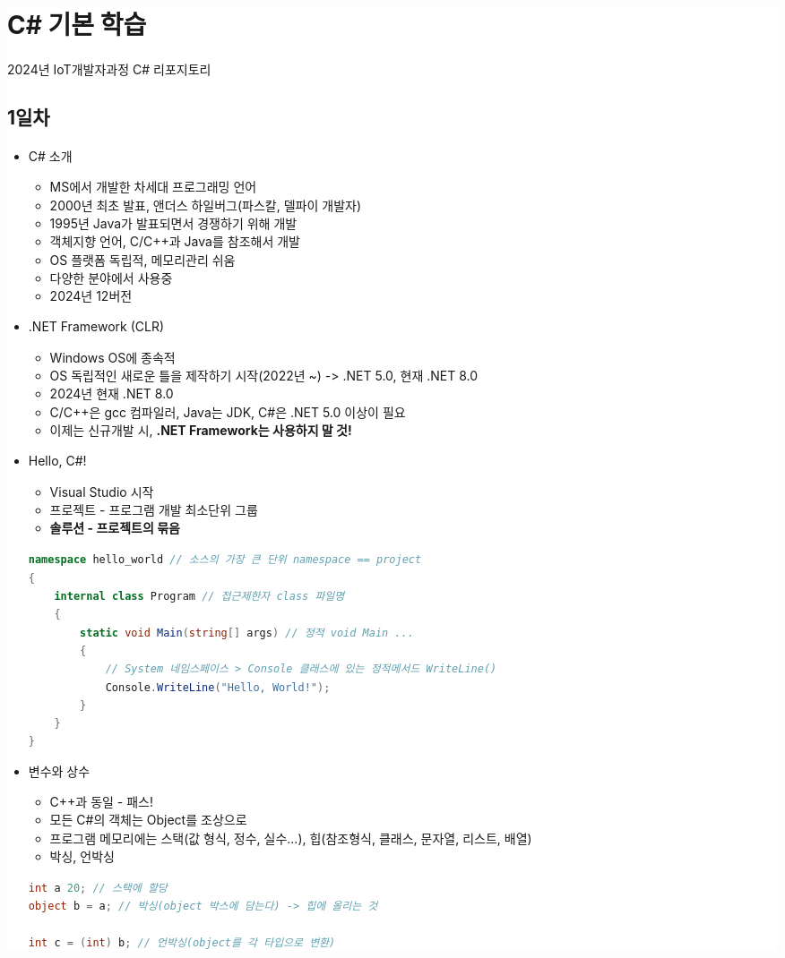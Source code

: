 # C# 기본 학습
2024년 IoT개발자과정 C# 리포지토리

## 1일차
- C# 소개
    - MS에서 개발한 차세대 프로그래밍 언어
    - 2000년 최초 발표, 앤더스 하일버그(파스칼, 델파이 개발자)
    - 1995년 Java가 발표되면서 경쟁하기 위해 개발
    - 객체지향 언어, C/C++과 Java를 참조해서 개발
    - OS 플랫폼 독립적, 메모리관리 쉬움
    - 다양한 분야에서 사용중
    - 2024년 12버전

- .NET Framework (CLR)
    - Windows OS에 종속적
    - OS 독립적인 새로운 틀을 제작하기 시작(2022년 ~) -> .NET 5.0, 현재 .NET 8.0
    - 2024년 현재 .NET 8.0
    - C/C++은 gcc 컴파일러, Java는 JDK, C#은 .NET 5.0 이상이 필요
    - 이제는 신규개발 시, **.NET Framework는 사용하지 말 것!**

- Hello, C#!
    - Visual Studio 시작
    - 프로젝트 - 프로그램 개발 최소단위 그룹
    - **솔루션 - 프로젝트의 묶음**

    ```cs
    namespace hello_world // 소스의 가장 큰 단위 namespace == project
    {
        internal class Program // 접근제한자 class 파일명
        {
            static void Main(string[] args) // 정적 void Main ...
            {
                // System 네임스페이스 > Console 클래스에 있는 정적메서드 WriteLine()
                Console.WriteLine("Hello, World!");
            }
        }
    }
    ```

- 변수와 상수
    - C++과 동일 - 패스!
    - 모든 C#의 객체는 Object를 조상으로
    - 프로그램 메모리에는 스택(값 형식, 정수, 실수...), 힙(참조형식, 클래스, 문자열, 리스트, 배열)
    - 박싱, 언박싱
    ```cs
    int a 20; // 스택에 할당
    object b = a; // 박싱(object 박스에 담는다) -> 힙에 올리는 것

    int c = (int) b; // 언박싱(object를 각 타입으로 변환)
    ```
